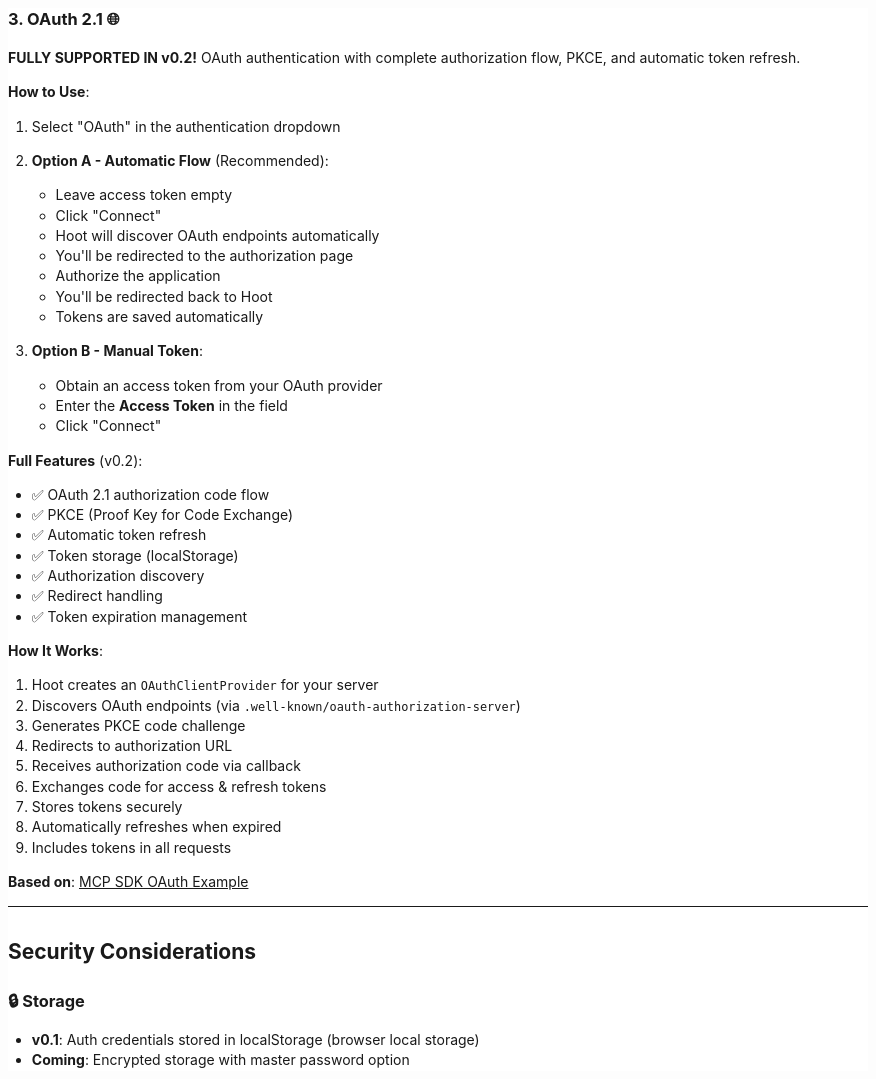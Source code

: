 
### 3. **OAuth 2.1** 🌐

**FULLY SUPPORTED IN v0.2!** OAuth authentication with complete authorization flow, PKCE, and automatic token refresh.

**How to Use**:
1. Select "OAuth" in the authentication dropdown
2. **Option A - Automatic Flow** (Recommended):
   - Leave access token empty
   - Click "Connect"
   - Hoot will discover OAuth endpoints automatically
   - You'll be redirected to the authorization page
   - Authorize the application
   - You'll be redirected back to Hoot
   - Tokens are saved automatically

3. **Option B - Manual Token**:
   - Obtain an access token from your OAuth provider
   - Enter the **Access Token** in the field
   - Click "Connect"

**Full Features** (v0.2):
- ✅ OAuth 2.1 authorization code flow
- ✅ PKCE (Proof Key for Code Exchange)
- ✅ Automatic token refresh
- ✅ Token storage (localStorage)
- ✅ Authorization discovery
- ✅ Redirect handling
- ✅ Token expiration management

**How It Works**:
1. Hoot creates an `OAuthClientProvider` for your server
2. Discovers OAuth endpoints (via `.well-known/oauth-authorization-server`)
3. Generates PKCE code challenge
4. Redirects to authorization URL
5. Receives authorization code via callback
6. Exchanges code for access & refresh tokens
7. Stores tokens securely
8. Automatically refreshes when expired
9. Includes tokens in all requests

**Based on**: [MCP SDK OAuth Example](https://github.com/modelcontextprotocol/typescript-sdk/blob/main/src/examples/client/simpleOAuthClient.ts)

---

## Security Considerations

### 🔒 Storage
- **v0.1**: Auth credentials stored in localStorage (browser local storage)
- **Coming**: Encrypted storage with master password option
